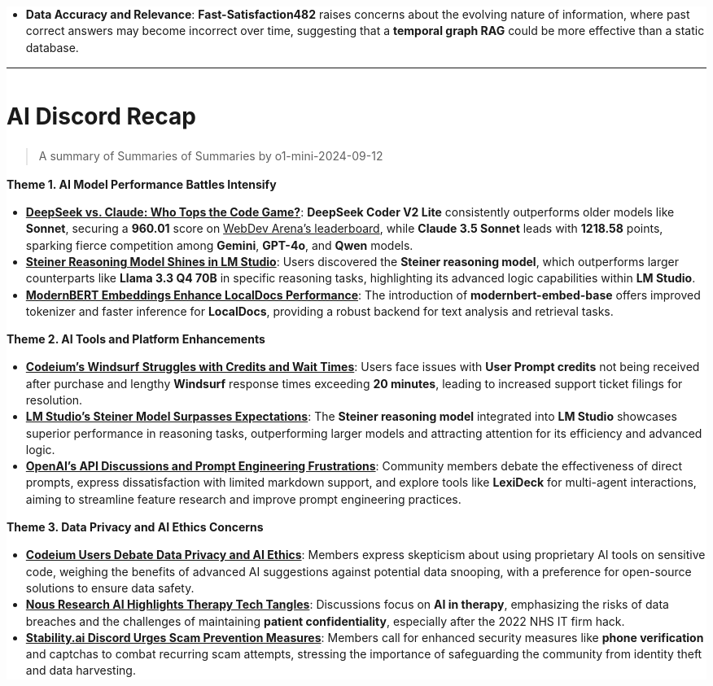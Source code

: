   - **Data Accuracy and Relevance**: **Fast-Satisfaction482** raises concerns about the evolving nature of information, where past correct answers may become incorrect over time, suggesting that a **temporal graph RAG** could be more effective than a static database.


---

# AI Discord Recap

> A summary of Summaries of Summaries by o1-mini-2024-09-12

**Theme 1. AI Model Performance Battles Intensify**

- [**DeepSeek vs. Claude: Who Tops the Code Game?**](https://discord.com/channels/1076964370942267462/1090427154141020190/1323495969421262868): **DeepSeek Coder V2 Lite** consistently outperforms older models like **Sonnet**, securing a **960.01** score on [WebDev Arena’s leaderboard](https://web.lmarena.ai/leaderboard), while **Claude 3.5 Sonnet** leads with **1218.58** points, sparking fierce competition among **Gemini**, **GPT-4o**, and **Qwen** models.
- [**Steiner Reasoning Model Shines in LM Studio**](https://huggingface.co/peakji/steiner-32b-preview-gguf): Users discovered the **Steiner reasoning model**, which outperforms larger counterparts like **Llama 3.3 Q4 70B** in specific reasoning tasks, highlighting its advanced logic capabilities within **LM Studio**.
- [**ModernBERT Embeddings Enhance LocalDocs Performance**](https://huggingface.co/peakji/steiner-32b-preview-gguf): The introduction of **modernbert-embed-base** offers improved tokenizer and faster inference for **LocalDocs**, providing a robust backend for text analysis and retrieval tasks.

**Theme 2. AI Tools and Platform Enhancements**

- [**Codeium’s Windsurf Struggles with Credits and Wait Times**](https://codeium.com/support): Users face issues with **User Prompt credits** not being received after purchase and lengthy **Windsurf** response times exceeding **20 minutes**, leading to increased support ticket filings for resolution.
- [**LM Studio’s Steiner Model Surpasses Expectations**](https://huggingface.co/peakji/steiner-32b-preview-gguf): The **Steiner reasoning model** integrated into **LM Studio** showcases superior performance in reasoning tasks, outperforming larger models and attracting attention for its efficiency and advanced logic.
- [**OpenAI’s API Discussions and Prompt Engineering Frustrations**](https://discord.com/channels/974519864045756446/1046317269069864970/1323402298746994729): Community members debate the effectiveness of direct prompts, express dissatisfaction with limited markdown support, and explore tools like **LexiDeck** for multi-agent interactions, aiming to streamline feature research and improve prompt engineering practices.

**Theme 3. Data Privacy and AI Ethics Concerns**

- [**Codeium Users Debate Data Privacy and AI Ethics**](https://codeium.com/blog/pricing-windsurf): Members express skepticism about using proprietary AI tools on sensitive code, weighing the benefits of advanced AI suggestions against potential data snooping, with a preference for open-source solutions to ensure data safety.
- [**Nous Research AI Highlights Therapy Tech Tangles**](https://www.bbc.co.uk/news/articles/c78llg7n5d5o): Discussions focus on **AI in therapy**, emphasizing the risks of data breaches and the challenges of maintaining **patient confidentiality**, especially after the 2022 NHS IT firm hack.
- [**Stability.ai Discord Urges Scam Prevention Measures**](https://discord.com/channels/1002292111942635562/1002292112739549196/1323380801941016660): Members call for enhanced security measures like **phone verification** and captchas to combat recurring scam attempts, stressing the importance of safeguarding the community from identity theft and data harvesting.
